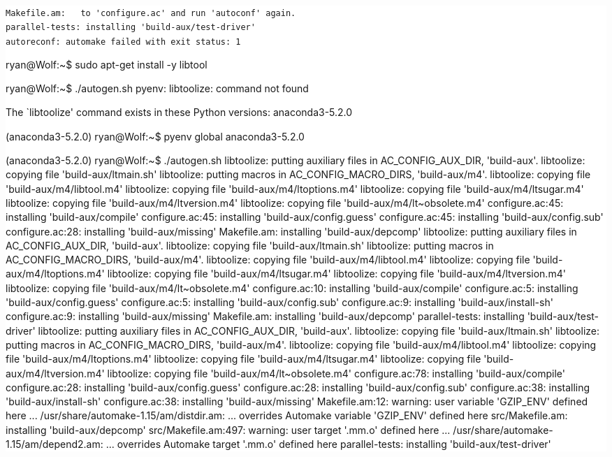   ```
  Makefile.am:   to 'configure.ac' and run 'autoconf' again.
  parallel-tests: installing 'build-aux/test-driver'
  autoreconf: automake failed with exit status: 1
  ```


  ryan@Wolf:~$ sudo apt-get install -y libtool


  ryan@Wolf:~$ ./autogen.sh
  pyenv: libtoolize: command not found

  The `libtoolize' command exists in these Python versions:
    anaconda3-5.2.0

  (anaconda3-5.2.0) ryan@Wolf:~$ pyenv global anaconda3-5.2.0

  (anaconda3-5.2.0) ryan@Wolf:~$ ./autogen.sh
  libtoolize: putting auxiliary files in AC_CONFIG_AUX_DIR, 'build-aux'.
  libtoolize: copying file 'build-aux/ltmain.sh'
  libtoolize: putting macros in AC_CONFIG_MACRO_DIRS, 'build-aux/m4'.
  libtoolize: copying file 'build-aux/m4/libtool.m4'
  libtoolize: copying file 'build-aux/m4/ltoptions.m4'
  libtoolize: copying file 'build-aux/m4/ltsugar.m4'
  libtoolize: copying file 'build-aux/m4/ltversion.m4'
  libtoolize: copying file 'build-aux/m4/lt~obsolete.m4'
  configure.ac:45: installing 'build-aux/compile'
  configure.ac:45: installing 'build-aux/config.guess'
  configure.ac:45: installing 'build-aux/config.sub'
  configure.ac:28: installing 'build-aux/missing'
  Makefile.am: installing 'build-aux/depcomp'
  libtoolize: putting auxiliary files in AC_CONFIG_AUX_DIR, 'build-aux'.
  libtoolize: copying file 'build-aux/ltmain.sh'
  libtoolize: putting macros in AC_CONFIG_MACRO_DIRS, 'build-aux/m4'.
  libtoolize: copying file 'build-aux/m4/libtool.m4'
  libtoolize: copying file 'build-aux/m4/ltoptions.m4'
  libtoolize: copying file 'build-aux/m4/ltsugar.m4'
  libtoolize: copying file 'build-aux/m4/ltversion.m4'
  libtoolize: copying file 'build-aux/m4/lt~obsolete.m4'
  configure.ac:10: installing 'build-aux/compile'
  configure.ac:5: installing 'build-aux/config.guess'
  configure.ac:5: installing 'build-aux/config.sub'
  configure.ac:9: installing 'build-aux/install-sh'
  configure.ac:9: installing 'build-aux/missing'
  Makefile.am: installing 'build-aux/depcomp'
  parallel-tests: installing 'build-aux/test-driver'
  libtoolize: putting auxiliary files in AC_CONFIG_AUX_DIR, 'build-aux'.
  libtoolize: copying file 'build-aux/ltmain.sh'
  libtoolize: putting macros in AC_CONFIG_MACRO_DIRS, 'build-aux/m4'.
  libtoolize: copying file 'build-aux/m4/libtool.m4'
  libtoolize: copying file 'build-aux/m4/ltoptions.m4'
  libtoolize: copying file 'build-aux/m4/ltsugar.m4'
  libtoolize: copying file 'build-aux/m4/ltversion.m4'
  libtoolize: copying file 'build-aux/m4/lt~obsolete.m4'
  configure.ac:78: installing 'build-aux/compile'
  configure.ac:28: installing 'build-aux/config.guess'
  configure.ac:28: installing 'build-aux/config.sub'
  configure.ac:38: installing 'build-aux/install-sh'
  configure.ac:38: installing 'build-aux/missing'
  Makefile.am:12: warning: user variable 'GZIP_ENV' defined here ...
  /usr/share/automake-1.15/am/distdir.am: ... overrides Automake variable 'GZIP_ENV'  defined here
  src/Makefile.am: installing 'build-aux/depcomp'
  src/Makefile.am:497: warning: user target '.mm.o' defined here ...
  /usr/share/automake-1.15/am/depend2.am: ... overrides Automake target '.mm.o' defined   here
  parallel-tests: installing 'build-aux/test-driver'
  ```
  ```